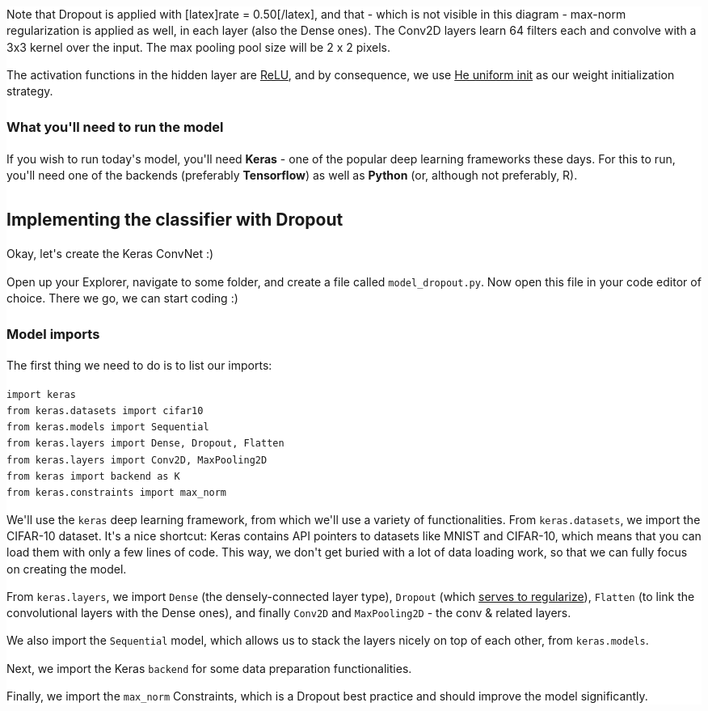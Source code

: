 Note that Dropout is applied with \[latex\]rate = 0.50\[/latex\], and that - which is not visible in this diagram - max-norm regularization is applied as well, in each layer (also the Dense ones). The Conv2D layers learn 64 filters each and convolve with a 3x3 kernel over the input. The max pooling pool size will be 2 x 2 pixels.

The activation functions in the hidden layer are [ReLU](https://github.com/mobiletest2016/machine-learning-articles/blob/master/articles/relu-sigmoid-and-tanh-todays-most-used-activation-functions.md), and by consequence, we use [He uniform init](https://github.com/mobiletest2016/machine-learning-articles/blob/master/articles/he-xavier-initialization-activation-functions-choose-wisely.md) as our weight initialization strategy.

### What you'll need to run the model

If you wish to run today's model, you'll need **Keras** - one of the popular deep learning frameworks these days. For this to run, you'll need one of the backends (preferably **Tensorflow**) as well as **Python** (or, although not preferably, R).

## Implementing the classifier with Dropout

Okay, let's create the Keras ConvNet :)

Open up your Explorer, navigate to some folder, and create a file called `model_dropout.py`. Now open this file in your code editor of choice. There we go, we can start coding :)

### Model imports

The first thing we need to do is to list our imports:

```
import keras
from keras.datasets import cifar10
from keras.models import Sequential
from keras.layers import Dense, Dropout, Flatten
from keras.layers import Conv2D, MaxPooling2D
from keras import backend as K
from keras.constraints import max_norm
```

We'll use the `keras` deep learning framework, from which we'll use a variety of functionalities. From `keras.datasets`, we import the CIFAR-10 dataset. It's a nice shortcut: Keras contains API pointers to datasets like MNIST and CIFAR-10, which means that you can load them with only a few lines of code. This way, we don't get buried with a lot of data loading work, so that we can fully focus on creating the model.

From `keras.layers`, we import `Dense` (the densely-connected layer type), `Dropout` (which [serves to regularize](https://github.com/mobiletest2016/machine-learning-articles/blob/master/articles/what-is-dropout-reduce-overfitting-in-your-neural-networks.md)), `Flatten` (to link the convolutional layers with the Dense ones), and finally `Conv2D` and `MaxPooling2D` - the conv & related layers.

We also import the `Sequential` model, which allows us to stack the layers nicely on top of each other, from `keras.models`.

Next, we import the Keras `backend` for some data preparation functionalities.

Finally, we import the `max_norm` Constraints, which is a Dropout best practice and should improve the model significantly.
